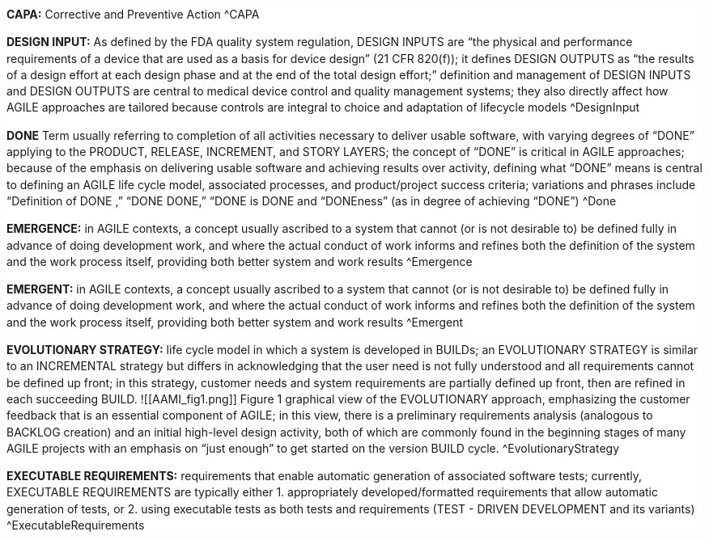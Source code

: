 **CAPA:**
 Corrective and Preventive Action
 ^CAPA

**DESIGN INPUT:**
 As defined by the FDA quality system regulation, DESIGN INPUTS are “the physical and performance requirements of a device that are used as a basis for device design” (21 CFR 820(f)); it defines DESIGN OUTPUTS as “the results of a design effort at each design phase and at the end of the total design effort;” definition and management of DESIGN INPUTS and DESIGN OUTPUTS are central to medical device control and quality management systems; they also directly affect how AGILE approaches are tailored because controls are integral to choice and adaptation of lifecycle models
 ^DesignInput

**DONE**
 Term usually referring to completion of all activities necessary to deliver usable software, with varying degrees of “DONE” applying to the PRODUCT, RELEASE, INCREMENT, and STORY LAYERS; the concept of “DONE” is critical in AGILE approaches; because of the emphasis on delivering usable software and achieving results over activity, defining what “DONE” means is central to defining an AGILE life cycle model, associated processes, and product/project success criteria; variations and phrases include “Definition of DONE ,” “DONE DONE,” “DONE is DONE and “DONEness” (as in degree of achieving “DONE”)
 ^Done

**EMERGENCE:**
 in AGILE contexts, a concept usually ascribed to a system that cannot (or is not desirable to) be defined fully in advance of doing development work, and where the actual conduct of work informs and refines both the definition of the system and the work process itself, providing both better system and work results
 ^Emergence

**EMERGENT:**
 in AGILE contexts, a concept usually ascribed to a system that cannot (or is not desirable to) be defined fully in advance of doing development work, and where the actual conduct of work informs and refines both the definition of the system and the work process itself, providing both better system and work results
 ^Emergent

**EVOLUTIONARY STRATEGY:**
 life cycle model in which a system is developed in BUILDs; an EVOLUTIONARY STRATEGY is similar to an INCREMENTAL strategy but differs in acknowledging that the user need is not fully understood and all requirements cannot be defined up front; in this strategy, customer needs and system requirements are partially defined up front, then are refined in each succeeding BUILD.
 ![[AAMI_fig1.png]]
 Figure 1 graphical view of the EVOLUTIONARY approach, emphasizing the customer feedback that is an essential component of AGILE; in this view, there is a preliminary requirements analysis (analogous to BACKLOG creation) and an initial high-level design activity, both of which are commonly found in the beginning stages of many AGILE projects with an emphasis on “just enough” to get started on the version BUILD cycle.
 ^EvolutionaryStrategy

**EXECUTABLE REQUIREMENTS:**
 requirements that enable automatic generation of associated software tests; currently, EXECUTABLE REQUIREMENTS are typically either
    1. appropriately developed/formatted requirements that allow automatic generation of tests, or
    2. using executable tests as both tests and requirements (TEST - DRIVEN DEVELOPMENT and its variants)
 ^ExecutableRequirements
